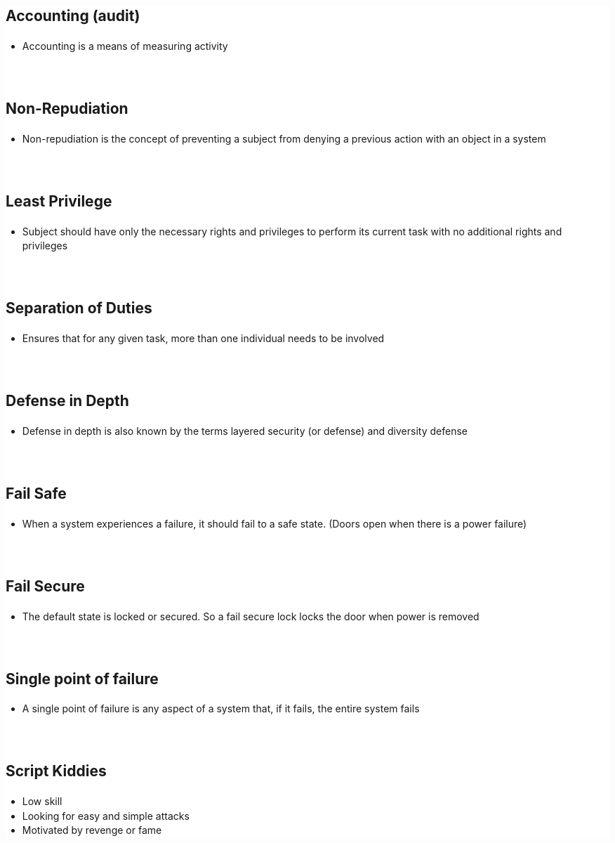 ## Accounting (audit)
  - Accounting is a means of measuring activity

&nbsp; 

## Non-Repudiation
  - Non-repudiation is the concept of preventing a subject from denying a previous action with an object in a system

&nbsp; 

## Least Privilege
  - Subject should have only the necessary rights and privileges to perform its current task with no additional rights and privileges

&nbsp;

## Separation of Duties
  - Ensures that for any given task, more than one individual needs to be involved

&nbsp;

## Defense in Depth 
  - Defense in depth is also known by the terms layered security (or defense) and diversity defense

&nbsp;

## Fail Safe
  - When a system experiences a failure, it should fail to a safe state. (Doors open when there is a power failure)

&nbsp;

## Fail Secure
  - The default state is locked or secured. So a fail secure lock locks the door when power is removed

&nbsp;

## Single point of failure
  - A single point of failure is any aspect of a system that, if it fails, the entire system fails

&nbsp;

## Script Kiddies
  - Low skill
  - Looking for easy and simple attacks
  - Motivated by revenge or fame
